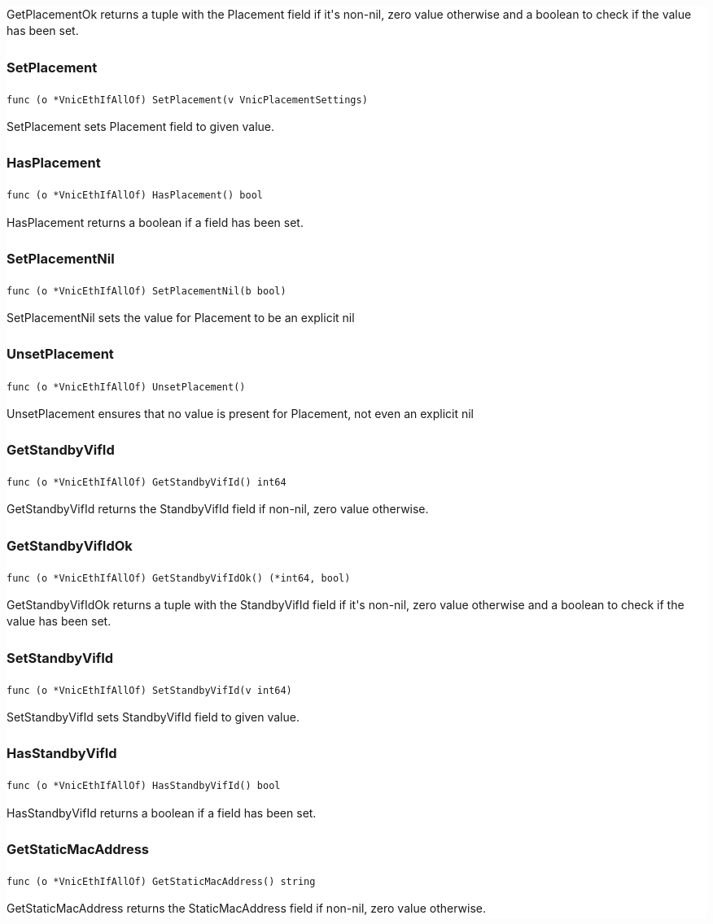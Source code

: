 GetPlacementOk returns a tuple with the Placement field if it's non-nil, zero value otherwise
and a boolean to check if the value has been set.

### SetPlacement

`func (o *VnicEthIfAllOf) SetPlacement(v VnicPlacementSettings)`

SetPlacement sets Placement field to given value.

### HasPlacement

`func (o *VnicEthIfAllOf) HasPlacement() bool`

HasPlacement returns a boolean if a field has been set.

### SetPlacementNil

`func (o *VnicEthIfAllOf) SetPlacementNil(b bool)`

 SetPlacementNil sets the value for Placement to be an explicit nil

### UnsetPlacement
`func (o *VnicEthIfAllOf) UnsetPlacement()`

UnsetPlacement ensures that no value is present for Placement, not even an explicit nil
### GetStandbyVifId

`func (o *VnicEthIfAllOf) GetStandbyVifId() int64`

GetStandbyVifId returns the StandbyVifId field if non-nil, zero value otherwise.

### GetStandbyVifIdOk

`func (o *VnicEthIfAllOf) GetStandbyVifIdOk() (*int64, bool)`

GetStandbyVifIdOk returns a tuple with the StandbyVifId field if it's non-nil, zero value otherwise
and a boolean to check if the value has been set.

### SetStandbyVifId

`func (o *VnicEthIfAllOf) SetStandbyVifId(v int64)`

SetStandbyVifId sets StandbyVifId field to given value.

### HasStandbyVifId

`func (o *VnicEthIfAllOf) HasStandbyVifId() bool`

HasStandbyVifId returns a boolean if a field has been set.

### GetStaticMacAddress

`func (o *VnicEthIfAllOf) GetStaticMacAddress() string`

GetStaticMacAddress returns the StaticMacAddress field if non-nil, zero value otherwise.
